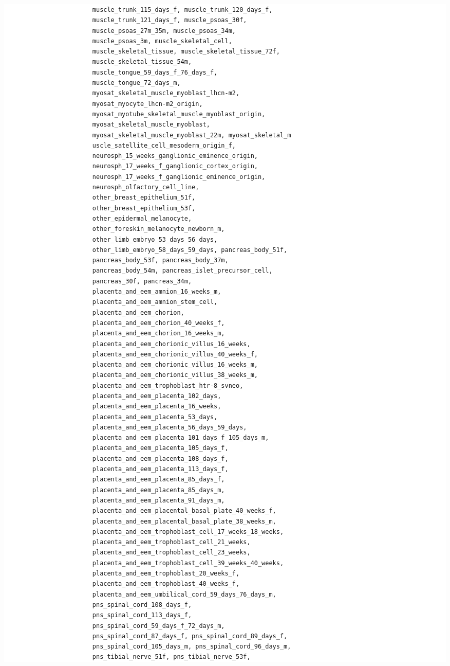 ```
                        muscle_trunk_115_days_f, muscle_trunk_120_days_f,
                        muscle_trunk_121_days_f, muscle_psoas_30f,
                        muscle_psoas_27m_35m, muscle_psoas_34m,
                        muscle_psoas_3m, muscle_skeletal_cell,
                        muscle_skeletal_tissue, muscle_skeletal_tissue_72f,
                        muscle_skeletal_tissue_54m,
                        muscle_tongue_59_days_f_76_days_f,
                        muscle_tongue_72_days_m,
                        myosat_skeletal_muscle_myoblast_lhcn-m2,
                        myosat_myocyte_lhcn-m2_origin,
                        myosat_myotube_skeletal_muscle_myoblast_origin,
                        myosat_skeletal_muscle_myoblast,
                        myosat_skeletal_muscle_myoblast_22m, myosat_skeletal_m
                        uscle_satellite_cell_mesoderm_origin_f,
                        neurosph_15_weeks_ganglionic_eminence_origin,
                        neurosph_17_weeks_f_ganglionic_cortex_origin,
                        neurosph_17_weeks_f_ganglionic_eminence_origin,
                        neurosph_olfactory_cell_line,
                        other_breast_epithelium_51f,
                        other_breast_epithelium_53f,
                        other_epidermal_melanocyte,
                        other_foreskin_melanocyte_newborn_m,
                        other_limb_embryo_53_days_56_days,
                        other_limb_embryo_58_days_59_days, pancreas_body_51f,
                        pancreas_body_53f, pancreas_body_37m,
                        pancreas_body_54m, pancreas_islet_precursor_cell,
                        pancreas_30f, pancreas_34m,
                        placenta_and_eem_amnion_16_weeks_m,
                        placenta_and_eem_amnion_stem_cell,
                        placenta_and_eem_chorion,
                        placenta_and_eem_chorion_40_weeks_f,
                        placenta_and_eem_chorion_16_weeks_m,
                        placenta_and_eem_chorionic_villus_16_weeks,
                        placenta_and_eem_chorionic_villus_40_weeks_f,
                        placenta_and_eem_chorionic_villus_16_weeks_m,
                        placenta_and_eem_chorionic_villus_38_weeks_m,
                        placenta_and_eem_trophoblast_htr-8_svneo,
                        placenta_and_eem_placenta_102_days,
                        placenta_and_eem_placenta_16_weeks,
                        placenta_and_eem_placenta_53_days,
                        placenta_and_eem_placenta_56_days_59_days,
                        placenta_and_eem_placenta_101_days_f_105_days_m,
                        placenta_and_eem_placenta_105_days_f,
                        placenta_and_eem_placenta_108_days_f,
                        placenta_and_eem_placenta_113_days_f,
                        placenta_and_eem_placenta_85_days_f,
                        placenta_and_eem_placenta_85_days_m,
                        placenta_and_eem_placenta_91_days_m,
                        placenta_and_eem_placental_basal_plate_40_weeks_f,
                        placenta_and_eem_placental_basal_plate_38_weeks_m,
                        placenta_and_eem_trophoblast_cell_17_weeks_18_weeks,
                        placenta_and_eem_trophoblast_cell_21_weeks,
                        placenta_and_eem_trophoblast_cell_23_weeks,
                        placenta_and_eem_trophoblast_cell_39_weeks_40_weeks,
                        placenta_and_eem_trophoblast_20_weeks_f,
                        placenta_and_eem_trophoblast_40_weeks_f,
                        placenta_and_eem_umbilical_cord_59_days_76_days_m,
                        pns_spinal_cord_108_days_f,
                        pns_spinal_cord_113_days_f,
                        pns_spinal_cord_59_days_f_72_days_m,
                        pns_spinal_cord_87_days_f, pns_spinal_cord_89_days_f,
                        pns_spinal_cord_105_days_m, pns_spinal_cord_96_days_m,
                        pns_tibial_nerve_51f, pns_tibial_nerve_53f,
```